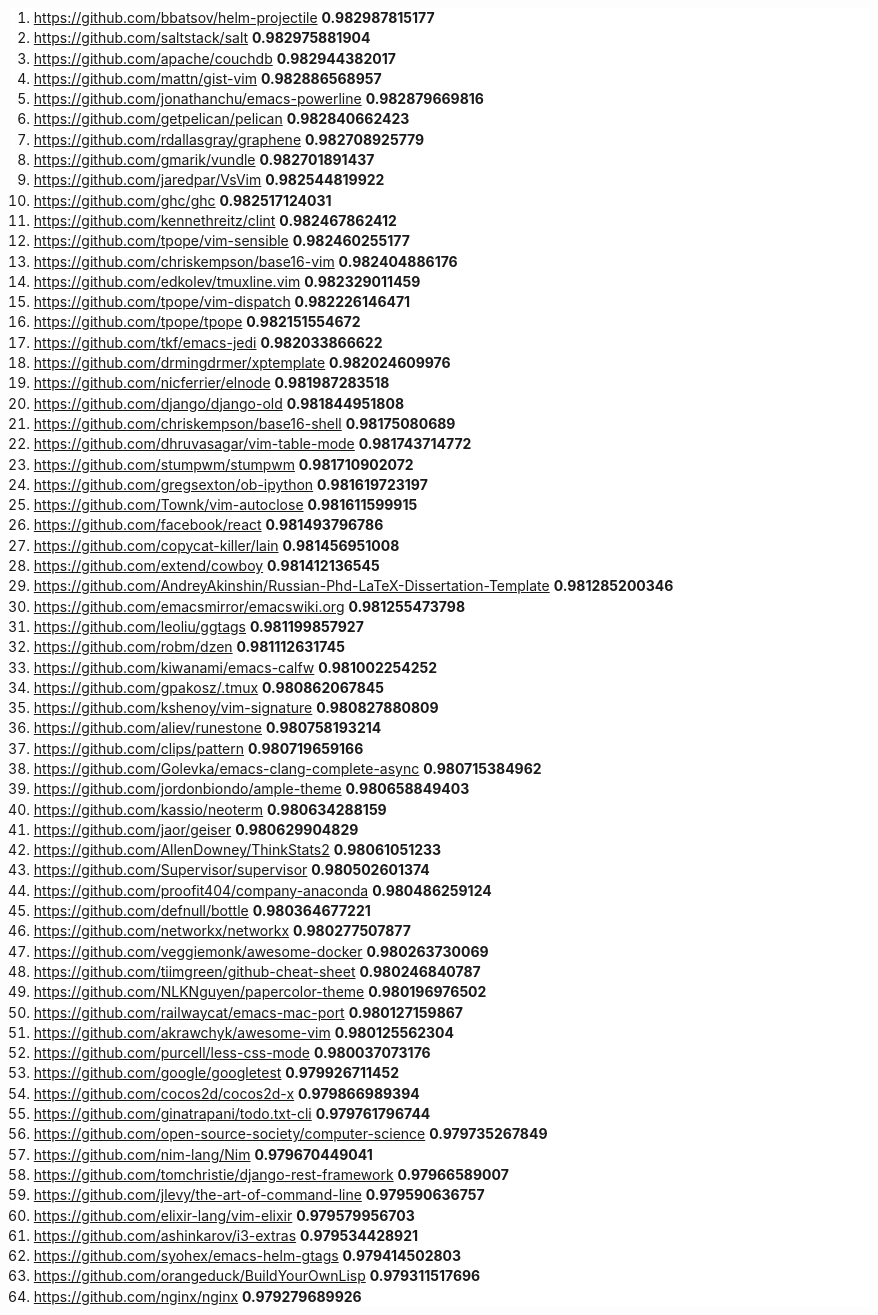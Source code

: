  1. https://github.com/bbatsov/helm-projectile **0.982987815177**
 1. https://github.com/saltstack/salt **0.982975881904**
 1. https://github.com/apache/couchdb **0.982944382017**
 1. https://github.com/mattn/gist-vim **0.982886568957**
 1. https://github.com/jonathanchu/emacs-powerline **0.982879669816**
 1. https://github.com/getpelican/pelican **0.982840662423**
 1. https://github.com/rdallasgray/graphene **0.982708925779**
 1. https://github.com/gmarik/vundle **0.982701891437**
 1. https://github.com/jaredpar/VsVim **0.982544819922**
 1. https://github.com/ghc/ghc **0.982517124031**
 1. https://github.com/kennethreitz/clint **0.982467862412**
 1. https://github.com/tpope/vim-sensible **0.982460255177**
 1. https://github.com/chriskempson/base16-vim **0.982404886176**
 1. https://github.com/edkolev/tmuxline.vim **0.982329011459**
 1. https://github.com/tpope/vim-dispatch **0.982226146471**
 1. https://github.com/tpope/tpope **0.982151554672**
 1. https://github.com/tkf/emacs-jedi **0.982033866622**
 1. https://github.com/drmingdrmer/xptemplate **0.982024609976**
 1. https://github.com/nicferrier/elnode **0.981987283518**
 1. https://github.com/django/django-old **0.981844951808**
 1. https://github.com/chriskempson/base16-shell **0.98175080689**
 1. https://github.com/dhruvasagar/vim-table-mode **0.981743714772**
 1. https://github.com/stumpwm/stumpwm **0.981710902072**
 1. https://github.com/gregsexton/ob-ipython **0.981619723197**
 1. https://github.com/Townk/vim-autoclose **0.981611599915**
 1. https://github.com/facebook/react **0.981493796786**
 1. https://github.com/copycat-killer/lain **0.981456951008**
 1. https://github.com/extend/cowboy **0.981412136545**
 1. https://github.com/AndreyAkinshin/Russian-Phd-LaTeX-Dissertation-Template **0.981285200346**
 1. https://github.com/emacsmirror/emacswiki.org **0.981255473798**
 1. https://github.com/leoliu/ggtags **0.981199857927**
 1. https://github.com/robm/dzen **0.981112631745**
 1. https://github.com/kiwanami/emacs-calfw **0.981002254252**
 1. https://github.com/gpakosz/.tmux **0.980862067845**
 1. https://github.com/kshenoy/vim-signature **0.980827880809**
 1. https://github.com/aliev/runestone **0.980758193214**
 1. https://github.com/clips/pattern **0.980719659166**
 1. https://github.com/Golevka/emacs-clang-complete-async **0.980715384962**
 1. https://github.com/jordonbiondo/ample-theme **0.980658849403**
 1. https://github.com/kassio/neoterm **0.980634288159**
 1. https://github.com/jaor/geiser **0.980629904829**
 1. https://github.com/AllenDowney/ThinkStats2 **0.98061051233**
 1. https://github.com/Supervisor/supervisor **0.980502601374**
 1. https://github.com/proofit404/company-anaconda **0.980486259124**
 1. https://github.com/defnull/bottle **0.980364677221**
 1. https://github.com/networkx/networkx **0.980277507877**
 1. https://github.com/veggiemonk/awesome-docker **0.980263730069**
 1. https://github.com/tiimgreen/github-cheat-sheet **0.980246840787**
 1. https://github.com/NLKNguyen/papercolor-theme **0.980196976502**
 1. https://github.com/railwaycat/emacs-mac-port **0.980127159867**
 1. https://github.com/akrawchyk/awesome-vim **0.980125562304**
 1. https://github.com/purcell/less-css-mode **0.980037073176**
 1. https://github.com/google/googletest **0.979926711452**
 1. https://github.com/cocos2d/cocos2d-x **0.979866989394**
 1. https://github.com/ginatrapani/todo.txt-cli **0.979761796744**
 1. https://github.com/open-source-society/computer-science **0.979735267849**
 1. https://github.com/nim-lang/Nim **0.979670449041**
 1. https://github.com/tomchristie/django-rest-framework **0.97966589007**
 1. https://github.com/jlevy/the-art-of-command-line **0.979590636757**
 1. https://github.com/elixir-lang/vim-elixir **0.979579956703**
 1. https://github.com/ashinkarov/i3-extras **0.979534428921**
 1. https://github.com/syohex/emacs-helm-gtags **0.979414502803**
 1. https://github.com/orangeduck/BuildYourOwnLisp **0.979311517696**
 1. https://github.com/nginx/nginx **0.979279689926**